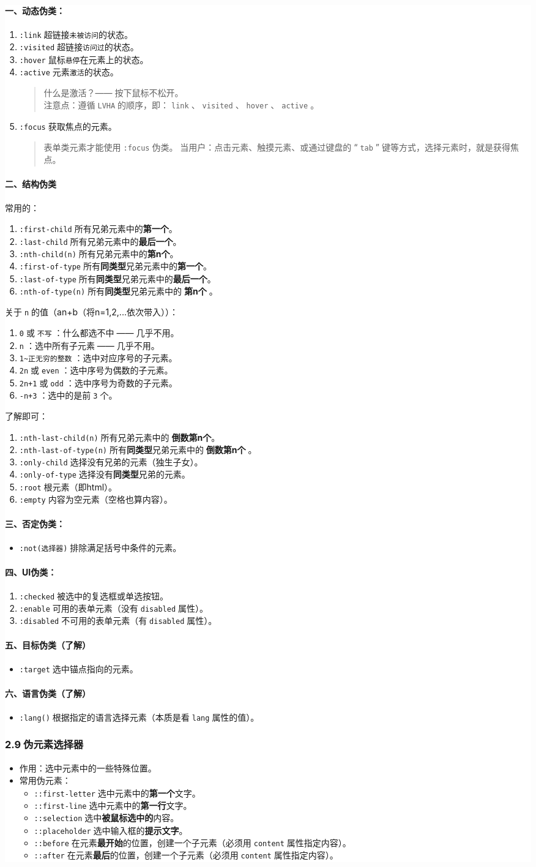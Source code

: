 #### 一、动态伪类：
1. `:link` 超链接`未被访问`的状态。
2. `:visited` 超链接`访问过`的状态。
3. `:hover` 鼠标`悬停`在元素上的状态。
4. `:active` 元素`激活`的状态。
   > 什么是激活？—— 按下鼠标不松开。  
   > 注意点：遵循 `LVHA` 的顺序，即： `link` 、 `visited` 、 `hover` 、 `active` 。  
5. `:focus` 获取焦点的元素。
   > 表单类元素才能使用 `:focus` 伪类。
   > 当用户：点击元素、触摸元素、或通过键盘的 “ `tab` ” 键等方式，选择元素时，就是获得焦点。

#### 二、结构伪类
常用的：
1. `:first-child` 所有兄弟元素中的**第一个**。
2. `:last-child` 所有兄弟元素中的**最后一个**。
3. `:nth-child(n)` 所有兄弟元素中的**第n个**。
4. `:first-of-type` 所有**同类型**兄弟元素中的**第一个**。
5. `:last-of-type` 所有**同类型**兄弟元素中的**最后一个**。
6. `:nth-of-type(n)` 所有**同类型**兄弟元素中的 **第n个** 。

关于 `n` 的值（an+b（将n=1,2,...依次带入））：
1. `0` 或 `不写` ：什么都选不中 —— 几乎不用。
2. `n` ：选中所有子元素 —— 几乎不用。
3. `1~正无穷的整数` ：选中对应序号的子元素。
4. `2n` 或 `even` ：选中序号为偶数的子元素。
5. `2n+1` 或 `odd` ：选中序号为奇数的子元素。
6. `-n+3` ：选中的是前 `3` 个。

了解即可：
1. `:nth-last-child(n)` 所有兄弟元素中的 **倒数第n个**。
2. `:nth-last-of-type(n)` 所有**同类型**兄弟元素中的 **倒数第n个** 。
3. `:only-child` 选择没有兄弟的元素（独生子女）。
4. `:only-of-type` 选择没有**同类型**兄弟的元素。
5. `:root` 根元素（即html）。
6. `:empty` 内容为空元素（空格也算内容）。

#### 三、否定伪类：
- `:not(选择器)` 排除满足括号中条件的元素。

#### 四、UI伪类：
1. `:checked` 被选中的复选框或单选按钮。
2. `:enable` 可用的表单元素（没有 `disabled` 属性）。
3. `:disabled` 不可用的表单元素（有 `disabled` 属性）。

#### 五、目标伪类（了解）
- `:target` 选中锚点指向的元素。

#### 六、语言伪类（了解）
- `:lang()` 根据指定的语言选择元素（本质是看 `lang` 属性的值）。

### 2.9 伪元素选择器
- 作用：选中元素中的一些特殊位置。
- 常用伪元素：
  - `::first-letter` 选中元素中的**第一个**文字。
  - `::first-line` 选中元素中的**第一行**文字。
  - `::selection` 选中**被鼠标选中的**内容。
  - `::placeholder` 选中输入框的**提示文字**。
  - `::before` 在元素**最开始**的位置，创建一个子元素（必须用 `content` 属性指定内容）。
  - `::after` 在元素**最后**的位置，创建一个子元素（必须用 `content` 属性指定内容）。
